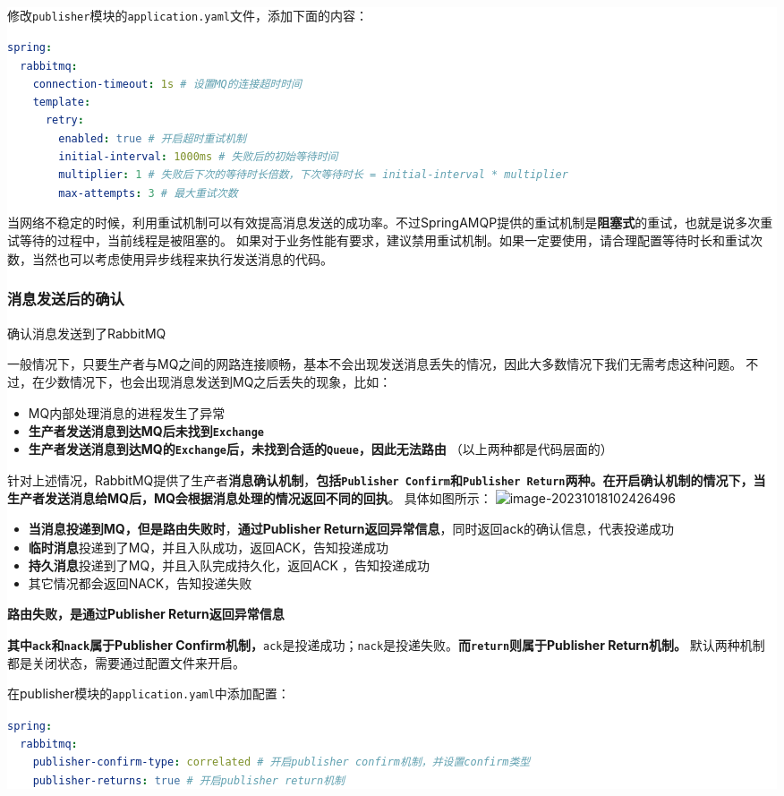 修改`publisher`模块的`application.yaml`文件，添加下面的内容：

```yaml
spring:
  rabbitmq:
    connection-timeout: 1s # 设置MQ的连接超时时间
    template:
      retry:
        enabled: true # 开启超时重试机制
        initial-interval: 1000ms # 失败后的初始等待时间
        multiplier: 1 # 失败后下次的等待时长倍数，下次等待时长 = initial-interval * multiplier
        max-attempts: 3 # 最大重试次数
```



当网络不稳定的时候，利用重试机制可以有效提高消息发送的成功率。不过SpringAMQP提供的重试机制是**阻塞式**的重试，也就是说多次重试等待的过程中，当前线程是被阻塞的。
如果对于业务性能有要求，建议禁用重试机制。如果一定要使用，请合理配置等待时长和重试次数，当然也可以考虑使用异步线程来执行发送消息的代码。



### 消息发送后的确认

确认消息发送到了RabbitMQ

一般情况下，只要生产者与MQ之间的网路连接顺畅，基本不会出现发送消息丢失的情况，因此大多数情况下我们无需考虑这种问题。
不过，在少数情况下，也会出现消息发送到MQ之后丢失的现象，比如：

- MQ内部处理消息的进程发生了异常
- **生产者发送消息到达MQ后未找到`Exchange`**
- **生产者发送消息到达MQ的`Exchange`后，未找到合适的`Queue`，因此无法路由**   （以上两种都是代码层面的）



针对上述情况，RabbitMQ提供了生产者**消息确认机制**，**包括`Publisher Confirm`和`Publisher Return`两种。**在开启确认机制的情况下，当生产者发送消息给MQ后，MQ会根据消息处理的情况返回不同的**回执**。
具体如图所示：
![image-20231018102426496](https://czynotebook.oss-cn-beijing.aliyuncs.com/notebook/image-20231018102501263.png)

- **当消息投递到MQ，但是路由失败时**，**通过Publisher Return返回异常信息**，同时返回ack的确认信息，代表投递成功
- **临时消息**投递到了MQ，并且入队成功，返回ACK，告知投递成功
- **持久消息**投递到了MQ，并且入队完成持久化，返回ACK ，告知投递成功
- 其它情况都会返回NACK，告知投递失败



**路由失败，是通过Publisher Return返回异常信息**

**其中`ack`和`nack`属于Publisher Confirm机制，**`ack`是投递成功；`nack`是投递失败。**而`return`则属于Publisher Return机制。**
默认两种机制都是关闭状态，需要通过配置文件来开启。



在publisher模块的`application.yaml`中添加配置：

```yaml
spring:
  rabbitmq:
    publisher-confirm-type: correlated # 开启publisher confirm机制，并设置confirm类型
    publisher-returns: true # 开启publisher return机制
```
